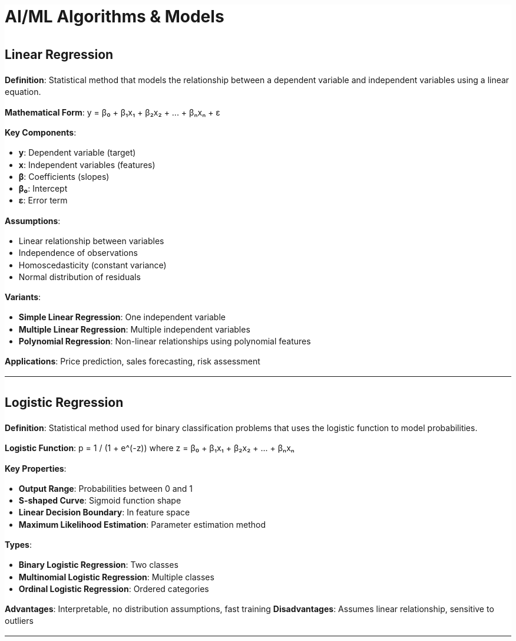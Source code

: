 # AI/ML Algorithms & Models

## Linear Regression

**Definition**: Statistical method that models the relationship between a dependent variable and independent variables using a linear equation.

**Mathematical Form**: y = β₀ + β₁x₁ + β₂x₂ + ... + βₙxₙ + ε

**Key Components**:

- **y**: Dependent variable (target)
- **x**: Independent variables (features)
- **β**: Coefficients (slopes)
- **β₀**: Intercept
- **ε**: Error term

**Assumptions**:

- Linear relationship between variables
- Independence of observations
- Homoscedasticity (constant variance)
- Normal distribution of residuals

**Variants**:

- **Simple Linear Regression**: One independent variable
- **Multiple Linear Regression**: Multiple independent variables
- **Polynomial Regression**: Non-linear relationships using polynomial features

**Applications**: Price prediction, sales forecasting, risk assessment

---

## Logistic Regression

**Definition**: Statistical method used for binary classification problems that uses the logistic function to model probabilities.

**Logistic Function**: p = 1 / (1 + e^(-z))
where z = β₀ + β₁x₁ + β₂x₂ + ... + βₙxₙ

**Key Properties**:

- **Output Range**: Probabilities between 0 and 1
- **S-shaped Curve**: Sigmoid function shape
- **Linear Decision Boundary**: In feature space
- **Maximum Likelihood Estimation**: Parameter estimation method

**Types**:

- **Binary Logistic Regression**: Two classes
- **Multinomial Logistic Regression**: Multiple classes
- **Ordinal Logistic Regression**: Ordered categories

**Advantages**: Interpretable, no distribution assumptions, fast training
**Disadvantages**: Assumes linear relationship, sensitive to outliers

---